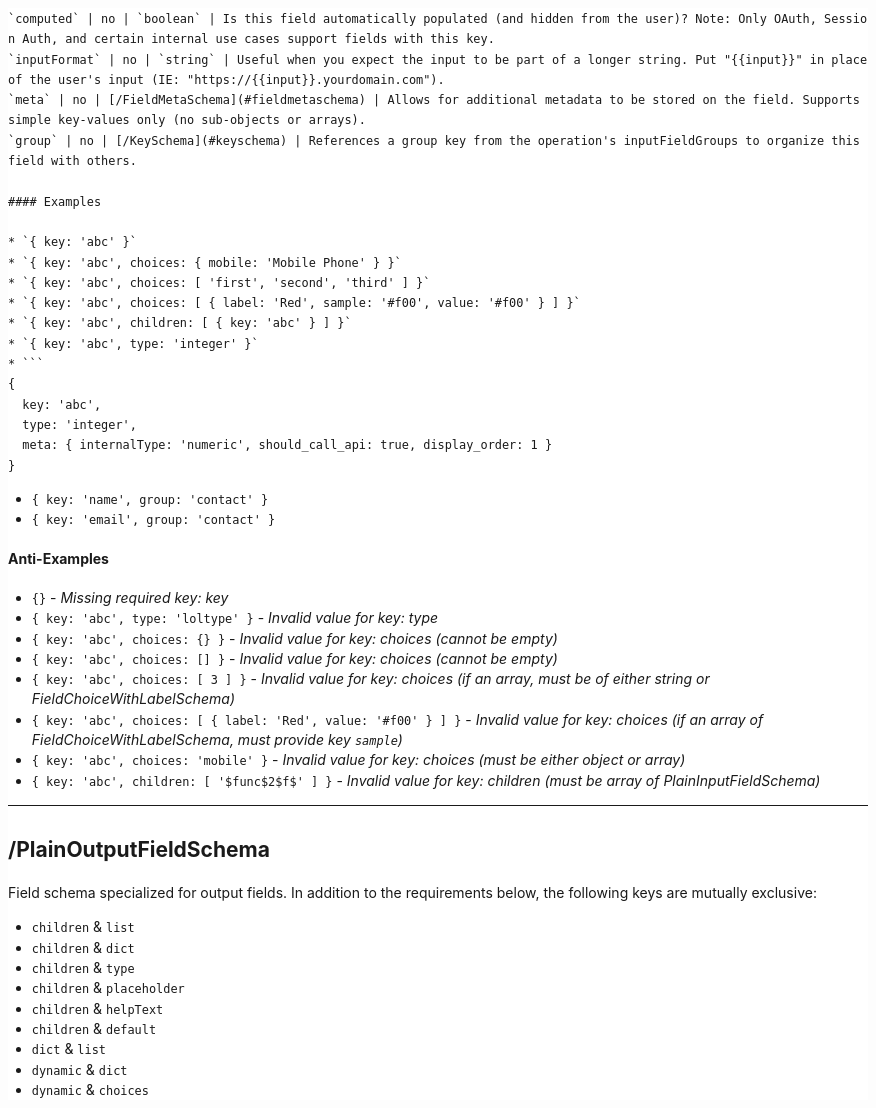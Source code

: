   ```
`computed` | no | `boolean` | Is this field automatically populated (and hidden from the user)? Note: Only OAuth, Session Auth, and certain internal use cases support fields with this key.
`inputFormat` | no | `string` | Useful when you expect the input to be part of a longer string. Put "{{input}}" in place of the user's input (IE: "https://{{input}}.yourdomain.com").
`meta` | no | [/FieldMetaSchema](#fieldmetaschema) | Allows for additional metadata to be stored on the field. Supports simple key-values only (no sub-objects or arrays).
`group` | no | [/KeySchema](#keyschema) | References a group key from the operation's inputFieldGroups to organize this field with others.

#### Examples

* `{ key: 'abc' }`
* `{ key: 'abc', choices: { mobile: 'Mobile Phone' } }`
* `{ key: 'abc', choices: [ 'first', 'second', 'third' ] }`
* `{ key: 'abc', choices: [ { label: 'Red', sample: '#f00', value: '#f00' } ] }`
* `{ key: 'abc', children: [ { key: 'abc' } ] }`
* `{ key: 'abc', type: 'integer' }`
* ```
  {
    key: 'abc',
    type: 'integer',
    meta: { internalType: 'numeric', should_call_api: true, display_order: 1 }
  }
  ```
* `{ key: 'name', group: 'contact' }`
* `{ key: 'email', group: 'contact' }`

#### Anti-Examples

* `{}` - _Missing required key: key_
* `{ key: 'abc', type: 'loltype' }` - _Invalid value for key: type_
* `{ key: 'abc', choices: {} }` - _Invalid value for key: choices (cannot be empty)_
* `{ key: 'abc', choices: [] }` - _Invalid value for key: choices (cannot be empty)_
* `{ key: 'abc', choices: [ 3 ] }` - _Invalid value for key: choices (if an array, must be of either string or FieldChoiceWithLabelSchema)_
* `{ key: 'abc', choices: [ { label: 'Red', value: '#f00' } ] }` - _Invalid value for key: choices (if an array of FieldChoiceWithLabelSchema, must provide key `sample`)_
* `{ key: 'abc', choices: 'mobile' }` - _Invalid value for key: choices (must be either object or array)_
* `{ key: 'abc', children: [ '$func$2$f$' ] }` - _Invalid value for key: children (must be array of PlainInputFieldSchema)_

-----

## /PlainOutputFieldSchema

Field schema specialized for output fields. In addition to the requirements below, the following keys are mutually exclusive:

* `children` & `list`
* `children` & `dict`
* `children` & `type`
* `children` & `placeholder`
* `children` & `helpText`
* `children` & `default`
* `dict` & `list`
* `dynamic` & `dict`
* `dynamic` & `choices`
